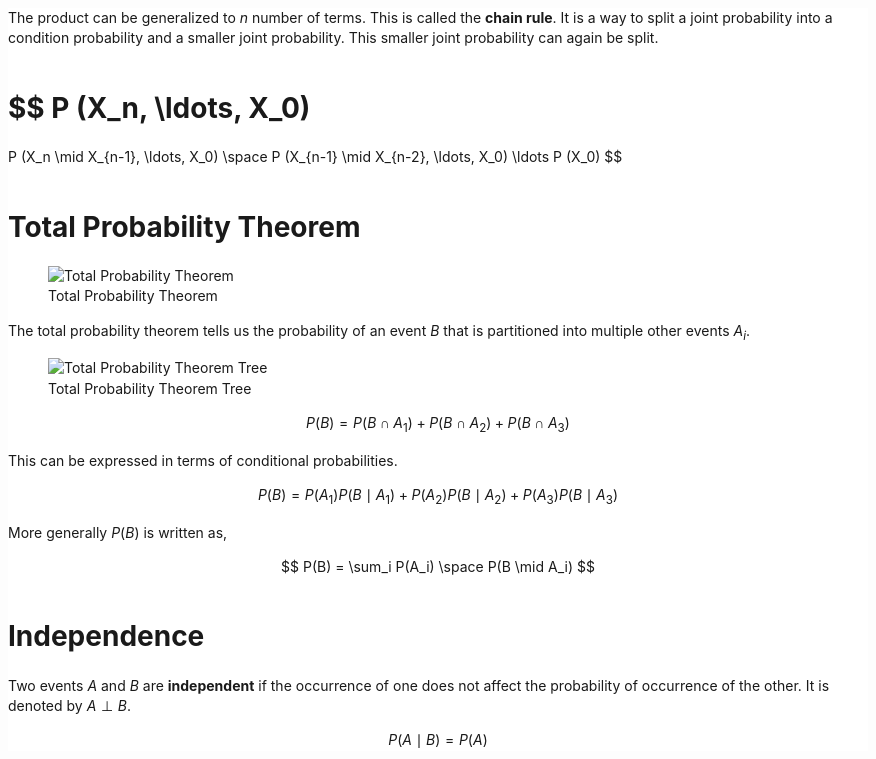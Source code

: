 The product can be generalized to $n$ number of terms. This is called the **chain rule**. It is a way to split a joint probability into a condition probability and a smaller joint probability. This smaller joint probability can again be split.

$$
P (X_n, \ldots, X_0)
=
P (X_n \mid X_{n-1}, \ldots, X_0) \space
P (X_{n-1} \mid X_{n-2}, \ldots, X_0)
\ldots
P (X_0)
$$

# Total Probability Theorem

<figure style="width: 420px">
	<img src="/media/statistics and probability theory/total-probability-theorem.png" alt="Total Probability Theorem">
	<figcaption>Total Probability Theorem</figcaption>
</figure>

The total probability theorem tells us the probability of an event $B$ that is partitioned into multiple other events $A_i$.

<figure style="width: 420px">
	<img src="/media/statistics and probability theory/total-probability-theorem-tree.png" alt="Total Probability Theorem Tree">
	<figcaption>Total Probability Theorem Tree</figcaption>
</figure>

$$
P(B) = P(B \cap A_1) + P(B \cap A_2) + P(B \cap A_3)
$$

This can be expressed in terms of conditional probabilities.

$$
P(B) = P(A_1) P(B \mid A_1) + P(A_2) P(B \mid A_2) + P(A_3) P(B \mid A_3)
$$

More generally $P(B)$ is written as,

$$
P(B) = \sum_i P(A_i) \space P(B \mid A_i)
$$

# Independence

Two events $A$ and $B$ are **independent** if the occurrence of one does not affect the probability of occurrence of the other. It is denoted by $A \perp B$.

$$
P(A \mid B) = P(A)
$$
